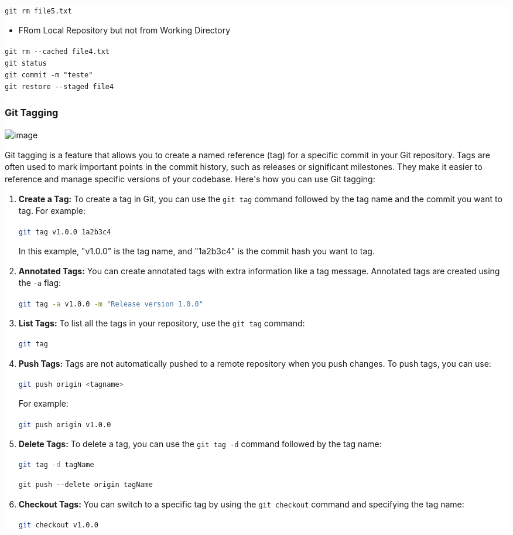 ```
git rm file5.txt
```
- FRom Local Repository but not from Working Directory
```
git rm --cached file4.txt
git status
git commit -m "teste"
git restore --staged file4
```

### Git Tagging

![image](https://github.com/asiandevs/images/blob/a6aa26c0501de0a4741a5c379b304916299f778c/gittag.jpg)

Git tagging is a feature that allows you to create a named reference (tag) for a specific commit in your Git repository. Tags are often used to mark important points in the commit history, such as releases or significant milestones. They make it easier to reference and manage specific versions of your codebase. Here's how you can use Git tagging:

1. **Create a Tag:**
   To create a tag in Git, you can use the `git tag` command followed by the tag name and the commit you want to tag. For example:
   ```bash
   git tag v1.0.0 1a2b3c4
   ```
   In this example, "v1.0.0" is the tag name, and "1a2b3c4" is the commit hash you want to tag.

2. **Annotated Tags:**
   You can create annotated tags with extra information like a tag message. Annotated tags are created using the `-a` flag:
   ```bash
   git tag -a v1.0.0 -m "Release version 1.0.0"
   ```

3. **List Tags:**
   To list all the tags in your repository, use the `git tag` command:
   ```bash
   git tag
   ```

4. **Push Tags:**
   Tags are not automatically pushed to a remote repository when you push changes. To push tags, you can use:
   ```bash
   git push origin <tagname>
   ```
   For example:
   ```bash
   git push origin v1.0.0
   ```

5. **Delete Tags:**
   To delete a tag, you can use the `git tag -d` command followed by the tag name:
   ```bash
   git tag -d tagName
   ```
   ```
   git push --delete origin tagName
   ```
6. **Checkout Tags:**
   You can switch to a specific tag by using the `git checkout` command and specifying the tag name:
   ```bash
   git checkout v1.0.0
   ```
